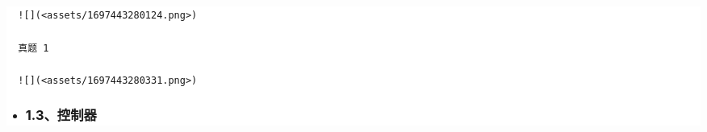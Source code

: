 	  ![](<assets/1697443280124.png>)
	  
	  真题 1
	  
	  ![](<assets/1697443280331.png>)
- ### 1.3、控制器
  